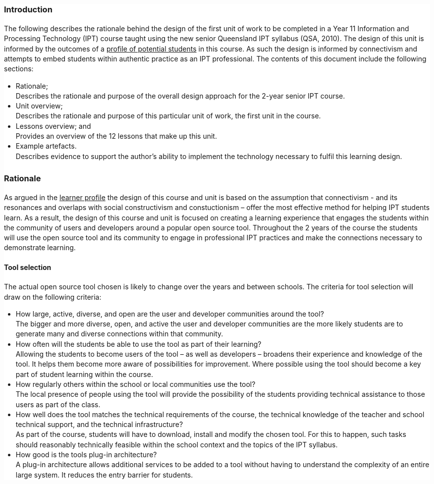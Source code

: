 ### Introduction

The following describes the rationale behind the design of the first unit of work to be completed in a Year 11 Information and Processing Technology (IPT) course taught using the new senior Queensland IPT syllabus (QSA, 2010). The design of this unit is informed by the outcomes of a [profile of potential students](/blog2/2011/06/05/learner-profile-icts-for-e-learning-a3-part-1/) in this course. As such the design is informed by connectivism and attempts to embed students within authentic practice as an IPT professional. The contents of this document include the following sections:

- Rationale;  
    Describes the rationale and purpose of the overall design approach for the 2-year senior IPT course.
- Unit overview;  
    Describes the rationale and purpose of this particular unit of work, the first unit in the course.
- Lessons overview; and  
    Provides an overview of the 12 lessons that make up this unit.
- Example artefacts.  
    Describes evidence to support the author’s ability to implement the technology necessary to fulfil this learning design.

### Rationale

As argued in the [learner profile](/blog2/2011/06/05/learner-profile-icts-for-e-learning-a3-part-1/) the design of this course and unit is based on the assumption that connectivism - and its resonances and overlaps with social constructivism and constuctionism – offer the most effective method for helping IPT students learn. As a result, the design of this course and unit is focused on creating a learning experience that engages the students within the community of users and developers around a popular open source tool. Throughout the 2 years of the course the students will use the open source tool and its community to engage in professional IPT practices and make the connections necessary to demonstrate learning.

#### Tool selection

The actual open source tool chosen is likely to change over the years and between schools. The criteria for tool selection will draw on the following criteria:

- How large, active, diverse, and open are the user and developer communities around the tool?  
    The bigger and more diverse, open, and active the user and developer communities are the more likely students are to generate many and diverse connections within that community.
- How often will the students be able to use the tool as part of their learning?  
    Allowing the students to become users of the tool – as well as developers – broadens their experience and knowledge of the tool. It helps them become more aware of possibilities for improvement. Where possible using the tool should become a key part of student learning within the course.
- How regularly others within the school or local communities use the tool?  
    The local presence of people using the tool will provide the possibility of the students providing technical assistance to those users as part of the class.
- How well does the tool matches the technical requirements of the course, the technical knowledge of the teacher and school technical support, and the technical infrastructure?  
    As part of the course, students will have to download, install and modify the chosen tool. For this to happen, such tasks should reasonably technically feasible within the school context and the topics of the IPT syllabus.
- How good is the tools plug-in architecture?  
    A plug-in architecture allows additional services to be added to a tool without having to understand the complexity of an entire large system. It reduces the entry barrier for students.
